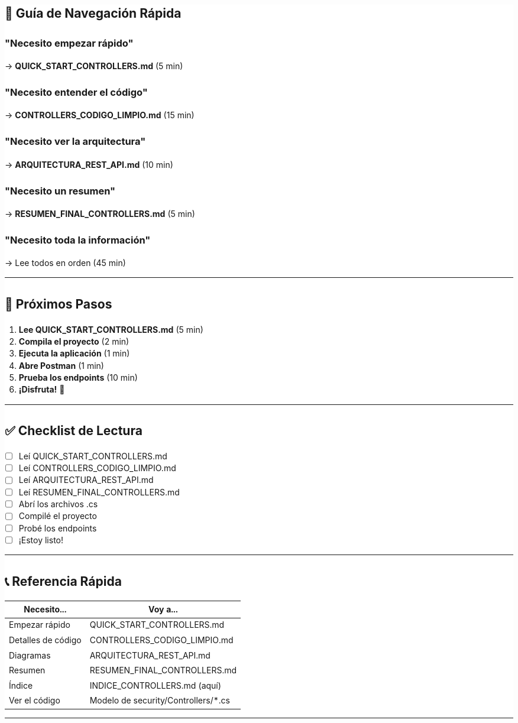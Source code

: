 
## 🎯 Guía de Navegación Rápida

### "Necesito empezar rápido"
→ **QUICK_START_CONTROLLERS.md** (5 min)

### "Necesito entender el código"
→ **CONTROLLERS_CODIGO_LIMPIO.md** (15 min)

### "Necesito ver la arquitectura"
→ **ARQUITECTURA_REST_API.md** (10 min)

### "Necesito un resumen"
→ **RESUMEN_FINAL_CONTROLLERS.md** (5 min)

### "Necesito toda la información"
→ Lee todos en orden (45 min)

---

## 🚀 Próximos Pasos

1. **Lee QUICK_START_CONTROLLERS.md** (5 min)
2. **Compila el proyecto** (2 min)
3. **Ejecuta la aplicación** (1 min)
4. **Abre Postman** (1 min)
5. **Prueba los endpoints** (10 min)
6. **¡Disfruta!** 🎉

---

## ✅ Checklist de Lectura

- [ ] Leí QUICK_START_CONTROLLERS.md
- [ ] Leí CONTROLLERS_CODIGO_LIMPIO.md
- [ ] Leí ARQUITECTURA_REST_API.md
- [ ] Leí RESUMEN_FINAL_CONTROLLERS.md
- [ ] Abrí los archivos .cs
- [ ] Compilé el proyecto
- [ ] Probé los endpoints
- [ ] ¡Estoy listo!

---

## 📞 Referencia Rápida

| Necesito... | Voy a... |
|-----------|----------|
| Empezar rápido | QUICK_START_CONTROLLERS.md |
| Detalles de código | CONTROLLERS_CODIGO_LIMPIO.md |
| Diagramas | ARQUITECTURA_REST_API.md |
| Resumen | RESUMEN_FINAL_CONTROLLERS.md |
| Índice | INDICE_CONTROLLERS.md (aquí) |
| Ver el código | Modelo de security/Controllers/*.cs |

---